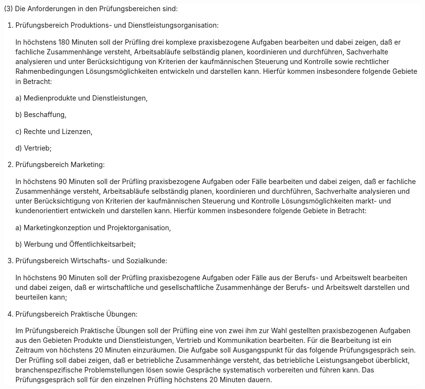 (3) Die Anforderungen in den Prüfungsbereichen sind:

1.  Prüfungsbereich Produktions- und Dienstleistungsorganisation:

    In höchstens 180 Minuten soll der Prüfling drei komplexe
    praxisbezogene Aufgaben bearbeiten und dabei zeigen, daß er fachliche
    Zusammenhänge versteht, Arbeitsabläufe selbständig planen,
    koordinieren und durchführen, Sachverhalte analysieren und unter
    Berücksichtigung von Kriterien der kaufmännischen Steuerung und
    Kontrolle sowie rechtlicher Rahmenbedingungen Lösungsmöglichkeiten
    entwickeln und darstellen kann. Hierfür kommen insbesondere folgende
    Gebiete in Betracht:

    a)  Medienprodukte und Dienstleistungen,


    b)  Beschaffung,


    c)  Rechte und Lizenzen,


    d)  Vertrieb;





2.  Prüfungsbereich Marketing:

    In höchstens 90 Minuten soll der Prüfling praxisbezogene Aufgaben oder
    Fälle bearbeiten und dabei zeigen, daß er fachliche Zusammenhänge
    versteht, Arbeitsabläufe selbständig planen, koordinieren und
    durchführen, Sachverhalte analysieren und unter Berücksichtigung von
    Kriterien der kaufmännischen Steuerung und Kontrolle
    Lösungsmöglichkeiten markt- und kundenorientiert entwickeln und
    darstellen kann. Hierfür kommen insbesondere folgende Gebiete in
    Betracht:

    a)  Marketingkonzeption und Projektorganisation,


    b)  Werbung und Öffentlichkeitsarbeit;





3.  Prüfungsbereich Wirtschafts- und Sozialkunde:

    In höchstens 90 Minuten soll der Prüfling praxisbezogene Aufgaben oder
    Fälle aus der Berufs- und Arbeitswelt bearbeiten und dabei zeigen, daß
    er wirtschaftliche und gesellschaftliche Zusammenhänge der Berufs- und
    Arbeitswelt darstellen und beurteilen kann;


4.  Prüfungsbereich Praktische Übungen:

    Im Prüfungsbereich Praktische Übungen soll der Prüfling eine von zwei
    ihm zur Wahl gestellten praxisbezogenen Aufgaben aus den Gebieten
    Produkte und Dienstleistungen, Vertrieb und Kommunikation bearbeiten.
    Für die Bearbeitung ist ein Zeitraum von höchstens 20 Minuten
    einzuräumen. Die Aufgabe soll Ausgangspunkt für das folgende
    Prüfungsgespräch sein. Der Prüfling soll dabei zeigen, daß er
    betriebliche Zusammenhänge versteht, das betriebliche Leistungsangebot
    überblickt, branchenspezifische Problemstellungen lösen sowie
    Gespräche systematisch vorbereiten und führen kann. Das
    Prüfungsgespräch soll für den einzelnen Prüfling höchstens 20 Minuten
    dauern.

